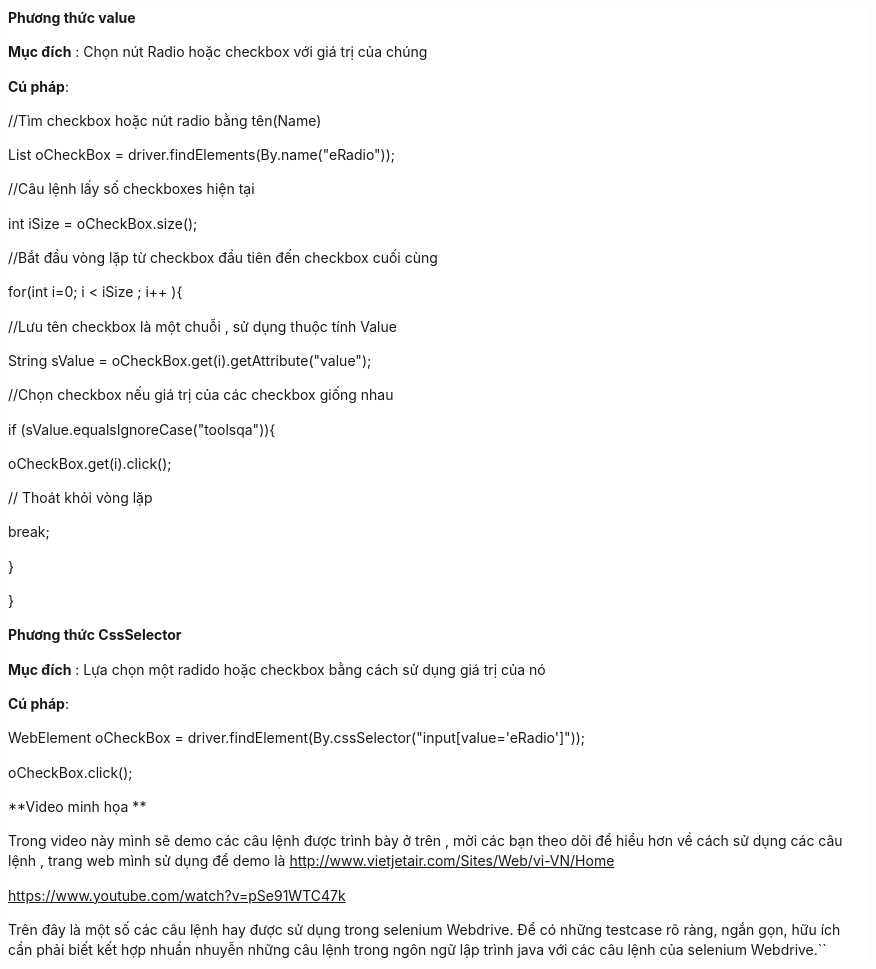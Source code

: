 **Phương thức value**

**Mục đích** : Chọn nút Radio hoặc checkbox với giá trị của chúng

**Cú pháp**:

//Tìm checkbox hoặc nút radio bằng tên(Name)

List oCheckBox = driver.findElements(By.name("eRadio"));

//Câu lệnh lấy số checkboxes hiện tại

int iSize = oCheckBox.size();

//Bắt đầu vòng lặp từ checkbox đầu tiên đến checkbox cuối cùng

for(int i=0; i < iSize ; i++ ){

//Lưu tên checkbox là một chuỗi , sử dụng thuộc tính Value

String sValue = oCheckBox.get(i).getAttribute("value");

//Chọn checkbox nếu giá trị của các checkbox giống nhau

if (sValue.equalsIgnoreCase("toolsqa")){

oCheckBox.get(i).click();

// Thoát khỏi vòng lặp

break;

}

}

**Phương thức CssSelector**

**Mục đích** : Lựa chọn một radido hoặc checkbox bằng cách sử dụng giá trị của nó

**Cú pháp**:

WebElement oCheckBox = driver.findElement(By.cssSelector("input[value='eRadio']"));

oCheckBox.click();

**Video minh họa **

Trong video này mình sẽ demo các câu lệnh được trình bày ở trên , mời các bạn theo dõi để hiểu hơn về cách sử dụng các câu lệnh , trang web mình sử dụng để demo là http://www.vietjetair.com/Sites/Web/vi-VN/Home

https://www.youtube.com/watch?v=pSe91WTC47k

Trên đây là một số các câu lệnh hay được sử dụng trong selenium Webdrive. Để có những testcase rõ ràng, ngắn gọn, hữu ích cần phải biết kết hợp nhuần nhuyễn những câu lệnh trong ngôn ngữ lập trình java với các câu lệnh của selenium Webdrive.``